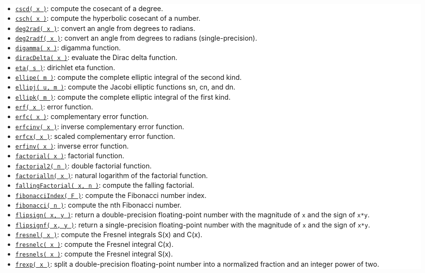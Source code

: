 -   <span class="signature">[`cscd( x )`][@stdlib/math/base/special/cscd]</span><span class="delimiter">: </span><span class="description">compute the cosecant of a degree.</span>
-   <span class="signature">[`csch( x )`][@stdlib/math/base/special/csch]</span><span class="delimiter">: </span><span class="description">compute the hyperbolic cosecant of a number.</span>
-   <span class="signature">[`deg2rad( x )`][@stdlib/math/base/special/deg2rad]</span><span class="delimiter">: </span><span class="description">convert an angle from degrees to radians.</span>
-   <span class="signature">[`deg2radf( x )`][@stdlib/math/base/special/deg2radf]</span><span class="delimiter">: </span><span class="description">convert an angle from degrees to radians (single-precision).</span>
-   <span class="signature">[`digamma( x )`][@stdlib/math/base/special/digamma]</span><span class="delimiter">: </span><span class="description">digamma function.</span>
-   <span class="signature">[`diracDelta( x )`][@stdlib/math/base/special/dirac-delta]</span><span class="delimiter">: </span><span class="description">evaluate the Dirac delta function.</span>
-   <span class="signature">[`eta( s )`][@stdlib/math/base/special/dirichlet-eta]</span><span class="delimiter">: </span><span class="description">dirichlet eta function.</span>
-   <span class="signature">[`ellipe( m )`][@stdlib/math/base/special/ellipe]</span><span class="delimiter">: </span><span class="description">compute the complete elliptic integral of the second kind.</span>
-   <span class="signature">[`ellipj( u, m )`][@stdlib/math/base/special/ellipj]</span><span class="delimiter">: </span><span class="description">compute the Jacobi elliptic functions sn, cn, and dn.</span>
-   <span class="signature">[`ellipk( m )`][@stdlib/math/base/special/ellipk]</span><span class="delimiter">: </span><span class="description">compute the complete elliptic integral of the first kind.</span>
-   <span class="signature">[`erf( x )`][@stdlib/math/base/special/erf]</span><span class="delimiter">: </span><span class="description">error function.</span>
-   <span class="signature">[`erfc( x )`][@stdlib/math/base/special/erfc]</span><span class="delimiter">: </span><span class="description">complementary error function.</span>
-   <span class="signature">[`erfcinv( x )`][@stdlib/math/base/special/erfcinv]</span><span class="delimiter">: </span><span class="description">inverse complementary error function.</span>
-   <span class="signature">[`erfcx( x )`][@stdlib/math/base/special/erfcx]</span><span class="delimiter">: </span><span class="description">scaled complementary error function.</span>
-   <span class="signature">[`erfinv( x )`][@stdlib/math/base/special/erfinv]</span><span class="delimiter">: </span><span class="description">inverse error function.</span>
-   <span class="signature">[`factorial( x )`][@stdlib/math/base/special/factorial]</span><span class="delimiter">: </span><span class="description">factorial function.</span>
-   <span class="signature">[`factorial2( n )`][@stdlib/math/base/special/factorial2]</span><span class="delimiter">: </span><span class="description">double factorial function.</span>
-   <span class="signature">[`factorialln( x )`][@stdlib/math/base/special/factorialln]</span><span class="delimiter">: </span><span class="description">natural logarithm of the factorial function.</span>
-   <span class="signature">[`fallingFactorial( x, n )`][@stdlib/math/base/special/falling-factorial]</span><span class="delimiter">: </span><span class="description">compute the falling factorial.</span>
-   <span class="signature">[`fibonacciIndex( F )`][@stdlib/math/base/special/fibonacci-index]</span><span class="delimiter">: </span><span class="description">compute the Fibonacci number index.</span>
-   <span class="signature">[`fibonacci( n )`][@stdlib/math/base/special/fibonacci]</span><span class="delimiter">: </span><span class="description">compute the nth Fibonacci number.</span>
-   <span class="signature">[`flipsign( x, y )`][@stdlib/math/base/special/flipsign]</span><span class="delimiter">: </span><span class="description">return a double-precision floating-point number with the magnitude of `x` and the sign of `x*y`.</span>
-   <span class="signature">[`flipsignf( x, y )`][@stdlib/math/base/special/flipsignf]</span><span class="delimiter">: </span><span class="description">return a single-precision floating-point number with the magnitude of `x` and the sign of `x*y`.</span>
-   <span class="signature">[`fresnel( x )`][@stdlib/math/base/special/fresnel]</span><span class="delimiter">: </span><span class="description">compute the Fresnel integrals S(x) and C(x).</span>
-   <span class="signature">[`fresnelc( x )`][@stdlib/math/base/special/fresnelc]</span><span class="delimiter">: </span><span class="description">compute the Fresnel integral C(x).</span>
-   <span class="signature">[`fresnels( x )`][@stdlib/math/base/special/fresnels]</span><span class="delimiter">: </span><span class="description">compute the Fresnel integral S(x).</span>
-   <span class="signature">[`frexp( x )`][@stdlib/math/base/special/frexp]</span><span class="delimiter">: </span><span class="description">split a double-precision floating-point number into a normalized fraction and an integer power of two.</span>

[@stdlib/math/base/special/kernel-betainc]: https://github.com/stdlib-js/math/tree/main/base/special/kernel-betainc
[@stdlib/math/base/special/kernel-betaincinv]: https://github.com/stdlib-js/math/tree/main/base/special/kernel-betaincinv
[@stdlib/math/base/special/kernel-cos]: https://github.com/stdlib-js/math/tree/main/base/special/kernel-cos
[@stdlib/math/base/special/kernel-sin]: https://github.com/stdlib-js/math/tree/main/base/special/kernel-sin
[@stdlib/math/base/special/kernel-tan]: https://github.com/stdlib-js/math/tree/main/base/special/kernel-tan
[@stdlib/math/base/special/rempio2]: https://github.com/stdlib-js/math/tree/main/base/special/rempio2
[@stdlib/math/base/special/fast]: https://github.com/stdlib-js/math/tree/main/base/special/fast
[@stdlib/math/base/special/acot]: https://github.com/stdlib-js/math/tree/main/base/special/acot
[@stdlib/math/base/special/acotd]: https://github.com/stdlib-js/math/tree/main/base/special/acotd
[@stdlib/math/base/special/acotf]: https://github.com/stdlib-js/math/tree/main/base/special/acotf
[@stdlib/math/base/special/acoth]: https://github.com/stdlib-js/math/tree/main/base/special/acoth
[@stdlib/math/base/special/acsc]: https://github.com/stdlib-js/math/tree/main/base/special/acsc
[@stdlib/math/base/special/acscd]: https://github.com/stdlib-js/math/tree/main/base/special/acscd
[@stdlib/math/base/special/acscdf]: https://github.com/stdlib-js/math/tree/main/base/special/acscdf
[@stdlib/math/base/special/acscf]: https://github.com/stdlib-js/math/tree/main/base/special/acscf
[@stdlib/math/base/special/acsch]: https://github.com/stdlib-js/math/tree/main/base/special/acsch
[@stdlib/math/base/special/asec]: https://github.com/stdlib-js/math/tree/main/base/special/asec
[@stdlib/math/base/special/asecd]: https://github.com/stdlib-js/math/tree/main/base/special/asecd
[@stdlib/math/base/special/asecdf]: https://github.com/stdlib-js/math/tree/main/base/special/asecdf
[@stdlib/math/base/special/asecf]: https://github.com/stdlib-js/math/tree/main/base/special/asecf
[@stdlib/math/base/special/asech]: https://github.com/stdlib-js/math/tree/main/base/special/asech
[@stdlib/math/base/special/bernoulli]: https://github.com/stdlib-js/math/tree/main/base/special/bernoulli
[@stdlib/math/base/special/beta]: https://github.com/stdlib-js/math/tree/main/base/special/beta
[@stdlib/math/base/special/betainc]: https://github.com/stdlib-js/math/tree/main/base/special/betainc
[@stdlib/math/base/special/betaincinv]: https://github.com/stdlib-js/math/tree/main/base/special/betaincinv
[@stdlib/math/base/special/betaln]: https://github.com/stdlib-js/math/tree/main/base/special/betaln
[@stdlib/math/base/special/binet]: https://github.com/stdlib-js/math/tree/main/base/special/binet
[@stdlib/math/base/special/binomcoef]: https://github.com/stdlib-js/math/tree/main/base/special/binomcoef
[@stdlib/math/base/special/binomcoefln]: https://github.com/stdlib-js/math/tree/main/base/special/binomcoefln
[@stdlib/math/base/special/boxcox]: https://github.com/stdlib-js/math/tree/main/base/special/boxcox
[@stdlib/math/base/special/boxcox1p]: https://github.com/stdlib-js/math/tree/main/base/special/boxcox1p
[@stdlib/math/base/special/boxcox1pinv]: https://github.com/stdlib-js/math/tree/main/base/special/boxcox1pinv
[@stdlib/math/base/special/boxcoxinv]: https://github.com/stdlib-js/math/tree/main/base/special/boxcoxinv
[@stdlib/math/base/special/cbrt]: https://github.com/stdlib-js/math/tree/main/base/special/cbrt
[@stdlib/math/base/special/cbrtf]: https://github.com/stdlib-js/math/tree/main/base/special/cbrtf
[@stdlib/math/base/special/ccis]: https://github.com/stdlib-js/math/tree/main/base/special/ccis
[@stdlib/math/base/special/cexp]: https://github.com/stdlib-js/math/tree/main/base/special/cexp
[@stdlib/math/base/special/cflipsign]: https://github.com/stdlib-js/math/tree/main/base/special/cflipsign
[@stdlib/math/base/special/cflipsignf]: https://github.com/stdlib-js/math/tree/main/base/special/cflipsignf
[@stdlib/math/base/special/cidentity]: https://github.com/stdlib-js/math/tree/main/base/special/cidentity
[@stdlib/math/base/special/cidentityf]: https://github.com/stdlib-js/math/tree/main/base/special/cidentityf
[@stdlib/math/base/special/cinv]: https://github.com/stdlib-js/math/tree/main/base/special/cinv
[@stdlib/math/base/special/copysign]: https://github.com/stdlib-js/math/tree/main/base/special/copysign
[@stdlib/math/base/special/copysignf]: https://github.com/stdlib-js/math/tree/main/base/special/copysignf
[@stdlib/math/base/special/cot]: https://github.com/stdlib-js/math/tree/main/base/special/cot
[@stdlib/math/base/special/cotd]: https://github.com/stdlib-js/math/tree/main/base/special/cotd
[@stdlib/math/base/special/coth]: https://github.com/stdlib-js/math/tree/main/base/special/coth
[@stdlib/math/base/special/cphase]: https://github.com/stdlib-js/math/tree/main/base/special/cphase
[@stdlib/math/base/special/cpolar]: https://github.com/stdlib-js/math/tree/main/base/special/cpolar
[@stdlib/math/base/special/csc]: https://github.com/stdlib-js/math/tree/main/base/special/csc
[@stdlib/math/base/special/cscd]: https://github.com/stdlib-js/math/tree/main/base/special/cscd
[@stdlib/math/base/special/csch]: https://github.com/stdlib-js/math/tree/main/base/special/csch
[@stdlib/math/base/special/deg2rad]: https://github.com/stdlib-js/math/tree/main/base/special/deg2rad
[@stdlib/math/base/special/deg2radf]: https://github.com/stdlib-js/math/tree/main/base/special/deg2radf
[@stdlib/math/base/special/digamma]: https://github.com/stdlib-js/math/tree/main/base/special/digamma
[@stdlib/math/base/special/dirac-delta]: https://github.com/stdlib-js/math/tree/main/base/special/dirac-delta
[@stdlib/math/base/special/dirichlet-eta]: https://github.com/stdlib-js/math/tree/main/base/special/dirichlet-eta
[@stdlib/math/base/special/ellipe]: https://github.com/stdlib-js/math/tree/main/base/special/ellipe
[@stdlib/math/base/special/ellipj]: https://github.com/stdlib-js/math/tree/main/base/special/ellipj
[@stdlib/math/base/special/ellipk]: https://github.com/stdlib-js/math/tree/main/base/special/ellipk
[@stdlib/math/base/special/erf]: https://github.com/stdlib-js/math/tree/main/base/special/erf
[@stdlib/math/base/special/erfc]: https://github.com/stdlib-js/math/tree/main/base/special/erfc
[@stdlib/math/base/special/erfcinv]: https://github.com/stdlib-js/math/tree/main/base/special/erfcinv
[@stdlib/math/base/special/erfcx]: https://github.com/stdlib-js/math/tree/main/base/special/erfcx
[@stdlib/math/base/special/erfinv]: https://github.com/stdlib-js/math/tree/main/base/special/erfinv
[@stdlib/math/base/special/factorial]: https://github.com/stdlib-js/math/tree/main/base/special/factorial
[@stdlib/math/base/special/factorial2]: https://github.com/stdlib-js/math/tree/main/base/special/factorial2
[@stdlib/math/base/special/factorialln]: https://github.com/stdlib-js/math/tree/main/base/special/factorialln
[@stdlib/math/base/special/falling-factorial]: https://github.com/stdlib-js/math/tree/main/base/special/falling-factorial
[@stdlib/math/base/special/fibonacci-index]: https://github.com/stdlib-js/math/tree/main/base/special/fibonacci-index
[@stdlib/math/base/special/fibonacci]: https://github.com/stdlib-js/math/tree/main/base/special/fibonacci
[@stdlib/math/base/special/flipsign]: https://github.com/stdlib-js/math/tree/main/base/special/flipsign
[@stdlib/math/base/special/flipsignf]: https://github.com/stdlib-js/math/tree/main/base/special/flipsignf
[@stdlib/math/base/special/fresnel]: https://github.com/stdlib-js/math/tree/main/base/special/fresnel
[@stdlib/math/base/special/fresnelc]: https://github.com/stdlib-js/math/tree/main/base/special/fresnelc
[@stdlib/math/base/special/fresnels]: https://github.com/stdlib-js/math/tree/main/base/special/fresnels
[@stdlib/math/base/special/frexp]: https://github.com/stdlib-js/math/tree/main/base/special/frexp
[@stdlib/math/base/special/gamma]: https://github.com/stdlib-js/math/tree/main/base/special/gamma
[@stdlib/math/base/special/gamma1pm1]: https://github.com/stdlib-js/math/tree/main/base/special/gamma1pm1
[@stdlib/math/base/special/gammainc]: https://github.com/stdlib-js/math/tree/main/base/special/gammainc
[@stdlib/math/base/special/gammaincinv]: https://github.com/stdlib-js/math/tree/main/base/special/gammaincinv
[@stdlib/math/base/special/gammaln]: https://github.com/stdlib-js/math/tree/main/base/special/gammaln
[@stdlib/math/base/special/gammasgn]: https://github.com/stdlib-js/math/tree/main/base/special/gammasgn
[@stdlib/math/base/special/gcd]: https://github.com/stdlib-js/math/tree/main/base/special/gcd
[@stdlib/math/base/special/heaviside]: https://github.com/stdlib-js/math/tree/main/base/special/heaviside
[@stdlib/math/base/special/hypot]: https://github.com/stdlib-js/math/tree/main/base/special/hypot
[@stdlib/math/base/special/hypotf]: https://github.com/stdlib-js/math/tree/main/base/special/hypotf
[@stdlib/math/base/special/identity]: https://github.com/stdlib-js/math/tree/main/base/special/identity
[@stdlib/math/base/special/identityf]: https://github.com/stdlib-js/math/tree/main/base/special/identityf
[@stdlib/math/base/special/inv]: https://github.com/stdlib-js/math/tree/main/base/special/inv
[@stdlib/math/base/special/invf]: https://github.com/stdlib-js/math/tree/main/base/special/invf
[@stdlib/math/base/special/kronecker-delta]: https://github.com/stdlib-js/math/tree/main/base/special/kronecker-delta
[@stdlib/math/base/special/kronecker-deltaf]: https://github.com/stdlib-js/math/tree/main/base/special/kronecker-deltaf
[@stdlib/math/base/special/lcm]: https://github.com/stdlib-js/math/tree/main/base/special/lcm
[@stdlib/math/base/special/ldexp]: https://github.com/stdlib-js/math/tree/main/base/special/ldexp
[@stdlib/math/base/special/lucas]: https://github.com/stdlib-js/math/tree/main/base/special/lucas
[@stdlib/math/base/special/max]: https://github.com/stdlib-js/math/tree/main/base/special/max
[@stdlib/math/base/special/maxn]: https://github.com/stdlib-js/math/tree/main/base/special/maxn
[@stdlib/math/base/special/min]: https://github.com/stdlib-js/math/tree/main/base/special/min
[@stdlib/math/base/special/minmax]: https://github.com/stdlib-js/math/tree/main/base/special/minmax
[@stdlib/math/base/special/minmaxn]: https://github.com/stdlib-js/math/tree/main/base/special/minmaxn
[@stdlib/math/base/special/minn]: https://github.com/stdlib-js/math/tree/main/base/special/minn
[@stdlib/math/base/special/modf]: https://github.com/stdlib-js/math/tree/main/base/special/modf
[@stdlib/math/base/special/negafibonacci]: https://github.com/stdlib-js/math/tree/main/base/special/negafibonacci
[@stdlib/math/base/special/negalucas]: https://github.com/stdlib-js/math/tree/main/base/special/negalucas
[@stdlib/math/base/special/nonfibonacci]: https://github.com/stdlib-js/math/tree/main/base/special/nonfibonacci
[@stdlib/math/base/special/pdiff]: https://github.com/stdlib-js/math/tree/main/base/special/pdiff
[@stdlib/math/base/special/pdifff]: https://github.com/stdlib-js/math/tree/main/base/special/pdifff
[@stdlib/math/base/special/polygamma]: https://github.com/stdlib-js/math/tree/main/base/special/polygamma
[@stdlib/math/base/special/rad2deg]: https://github.com/stdlib-js/math/tree/main/base/special/rad2deg
[@stdlib/math/base/special/rad2degf]: https://github.com/stdlib-js/math/tree/main/base/special/rad2degf
[@stdlib/math/base/special/ramp]: https://github.com/stdlib-js/math/tree/main/base/special/ramp
[@stdlib/math/base/special/rampf]: https://github.com/stdlib-js/math/tree/main/base/special/rampf
[@stdlib/math/base/special/rcbrt]: https://github.com/stdlib-js/math/tree/main/base/special/rcbrt
[@stdlib/math/base/special/rcbrtf]: https://github.com/stdlib-js/math/tree/main/base/special/rcbrtf
[@stdlib/math/base/special/riemann-zeta]: https://github.com/stdlib-js/math/tree/main/base/special/riemann-zeta
[@stdlib/math/base/special/rsqrt]: https://github.com/stdlib-js/math/tree/main/base/special/rsqrt
[@stdlib/math/base/special/rsqrtf]: https://github.com/stdlib-js/math/tree/main/base/special/rsqrtf
[@stdlib/math/base/special/secd]: https://github.com/stdlib-js/math/tree/main/base/special/secd
[@stdlib/math/base/special/sici]: https://github.com/stdlib-js/math/tree/main/base/special/sici
[@stdlib/math/base/special/spence]: https://github.com/stdlib-js/math/tree/main/base/special/spence
[@stdlib/math/base/special/sqrt]: https://github.com/stdlib-js/math/tree/main/base/special/sqrt
[@stdlib/math/base/special/sqrt1pm1]: https://github.com/stdlib-js/math/tree/main/base/special/sqrt1pm1
[@stdlib/math/base/special/sqrtf]: https://github.com/stdlib-js/math/tree/main/base/special/sqrtf
[@stdlib/math/base/special/sqrtpi]: https://github.com/stdlib-js/math/tree/main/base/special/sqrtpi
[@stdlib/math/base/special/tribonacci]: https://github.com/stdlib-js/math/tree/main/base/special/tribonacci
[@stdlib/math/base/special/trigamma]: https://github.com/stdlib-js/math/tree/main/base/special/trigamma
[@stdlib/math/base/special/wrap]: https://github.com/stdlib-js/math/tree/main/base/special/wrap
[@stdlib/math/base/special/abs]: https://github.com/stdlib-js/math/tree/main/base/special/abs
[@stdlib/math/base/special/abs2]: https://github.com/stdlib-js/math/tree/main/base/special/abs2
[@stdlib/math/base/special/abs2f]: https://github.com/stdlib-js/math/tree/main/base/special/abs2f
[@stdlib/math/base/special/absf]: https://github.com/stdlib-js/math/tree/main/base/special/absf
[@stdlib/math/base/special/cabs]: https://github.com/stdlib-js/math/tree/main/base/special/cabs
[@stdlib/math/base/special/cabs2]: https://github.com/stdlib-js/math/tree/main/base/special/cabs2
[@stdlib/math/base/special/cabs2f]: https://github.com/stdlib-js/math/tree/main/base/special/cabs2f
[@stdlib/math/base/special/cabsf]: https://github.com/stdlib-js/math/tree/main/base/special/cabsf
[@stdlib/math/base/special/cceil]: https://github.com/stdlib-js/math/tree/main/base/special/cceil
[@stdlib/math/base/special/cceilf]: https://github.com/stdlib-js/math/tree/main/base/special/cceilf
[@stdlib/math/base/special/cceiln]: https://github.com/stdlib-js/math/tree/main/base/special/cceiln
[@stdlib/math/base/special/ceil]: https://github.com/stdlib-js/math/tree/main/base/special/ceil
[@stdlib/math/base/special/ceil10]: https://github.com/stdlib-js/math/tree/main/base/special/ceil10
[@stdlib/math/base/special/ceil2]: https://github.com/stdlib-js/math/tree/main/base/special/ceil2
[@stdlib/math/base/special/ceilb]: https://github.com/stdlib-js/math/tree/main/base/special/ceilb
[@stdlib/math/base/special/ceilf]: https://github.com/stdlib-js/math/tree/main/base/special/ceilf
[@stdlib/math/base/special/ceiln]: https://github.com/stdlib-js/math/tree/main/base/special/ceiln
[@stdlib/math/base/special/ceilsd]: https://github.com/stdlib-js/math/tree/main/base/special/ceilsd
[@stdlib/math/base/special/cfloor]: https://github.com/stdlib-js/math/tree/main/base/special/cfloor
[@stdlib/math/base/special/cfloorn]: https://github.com/stdlib-js/math/tree/main/base/special/cfloorn
[@stdlib/math/base/special/clamp]: https://github.com/stdlib-js/math/tree/main/base/special/clamp
[@stdlib/math/base/special/clampf]: https://github.com/stdlib-js/math/tree/main/base/special/clampf
[@stdlib/math/base/special/cround]: https://github.com/stdlib-js/math/tree/main/base/special/cround
[@stdlib/math/base/special/croundn]: https://github.com/stdlib-js/math/tree/main/base/special/croundn
[@stdlib/math/base/special/csignum]: https://github.com/stdlib-js/math/tree/main/base/special/csignum
[@stdlib/math/base/special/floor]: https://github.com/stdlib-js/math/tree/main/base/special/floor
[@stdlib/math/base/special/floor10]: https://github.com/stdlib-js/math/tree/main/base/special/floor10
[@stdlib/math/base/special/floor2]: https://github.com/stdlib-js/math/tree/main/base/special/floor2
[@stdlib/math/base/special/floorb]: https://github.com/stdlib-js/math/tree/main/base/special/floorb
[@stdlib/math/base/special/floorf]: https://github.com/stdlib-js/math/tree/main/base/special/floorf
[@stdlib/math/base/special/floorn]: https://github.com/stdlib-js/math/tree/main/base/special/floorn
[@stdlib/math/base/special/floorsd]: https://github.com/stdlib-js/math/tree/main/base/special/floorsd
[@stdlib/math/base/special/labs]: https://github.com/stdlib-js/math/tree/main/base/special/labs
[@stdlib/math/base/special/maxabs]: https://github.com/stdlib-js/math/tree/main/base/special/maxabs
[@stdlib/math/base/special/maxabsn]: https://github.com/stdlib-js/math/tree/main/base/special/maxabsn
[@stdlib/math/base/special/minabs]: https://github.com/stdlib-js/math/tree/main/base/special/minabs
[@stdlib/math/base/special/minabsn]: https://github.com/stdlib-js/math/tree/main/base/special/minabsn
[@stdlib/math/base/special/minmaxabs]: https://github.com/stdlib-js/math/tree/main/base/special/minmaxabs
[@stdlib/math/base/special/minmaxabsn]: https://github.com/stdlib-js/math/tree/main/base/special/minmaxabsn
[@stdlib/math/base/special/round]: https://github.com/stdlib-js/math/tree/main/base/special/round
[@stdlib/math/base/special/round10]: https://github.com/stdlib-js/math/tree/main/base/special/round10
[@stdlib/math/base/special/round2]: https://github.com/stdlib-js/math/tree/main/base/special/round2
[@stdlib/math/base/special/roundb]: https://github.com/stdlib-js/math/tree/main/base/special/roundb
[@stdlib/math/base/special/roundn]: https://github.com/stdlib-js/math/tree/main/base/special/roundn
[@stdlib/math/base/special/roundsd]: https://github.com/stdlib-js/math/tree/main/base/special/roundsd
[@stdlib/math/base/special/signum]: https://github.com/stdlib-js/math/tree/main/base/special/signum
[@stdlib/math/base/special/signumf]: https://github.com/stdlib-js/math/tree/main/base/special/signumf
[@stdlib/math/base/special/trunc]: https://github.com/stdlib-js/math/tree/main/base/special/trunc
[@stdlib/math/base/special/trunc10]: https://github.com/stdlib-js/math/tree/main/base/special/trunc10
[@stdlib/math/base/special/trunc2]: https://github.com/stdlib-js/math/tree/main/base/special/trunc2
[@stdlib/math/base/special/truncb]: https://github.com/stdlib-js/math/tree/main/base/special/truncb
[@stdlib/math/base/special/truncf]: https://github.com/stdlib-js/math/tree/main/base/special/truncf
[@stdlib/math/base/special/truncn]: https://github.com/stdlib-js/math/tree/main/base/special/truncn
[@stdlib/math/base/special/truncsd]: https://github.com/stdlib-js/math/tree/main/base/special/truncsd
[@stdlib/math/base/special/besselj0]: https://github.com/stdlib-js/math/tree/main/base/special/besselj0
[@stdlib/math/base/special/besselj1]: https://github.com/stdlib-js/math/tree/main/base/special/besselj1
[@stdlib/math/base/special/bessely0]: https://github.com/stdlib-js/math/tree/main/base/special/bessely0
[@stdlib/math/base/special/bessely1]: https://github.com/stdlib-js/math/tree/main/base/special/bessely1
[@stdlib/math/base/special/acos]: https://github.com/stdlib-js/math/tree/main/base/special/acos
[@stdlib/math/base/special/acosd]: https://github.com/stdlib-js/math/tree/main/base/special/acosd
[@stdlib/math/base/special/acosf]: https://github.com/stdlib-js/math/tree/main/base/special/acosf
[@stdlib/math/base/special/acosh]: https://github.com/stdlib-js/math/tree/main/base/special/acosh
[@stdlib/math/base/special/acovercos]: https://github.com/stdlib-js/math/tree/main/base/special/acovercos
[@stdlib/math/base/special/acoversin]: https://github.com/stdlib-js/math/tree/main/base/special/acoversin
[@stdlib/math/base/special/ahavercos]: https://github.com/stdlib-js/math/tree/main/base/special/ahavercos
[@stdlib/math/base/special/ahaversin]: https://github.com/stdlib-js/math/tree/main/base/special/ahaversin
[@stdlib/math/base/special/asin]: https://github.com/stdlib-js/math/tree/main/base/special/asin
[@stdlib/math/base/special/asind]: https://github.com/stdlib-js/math/tree/main/base/special/asind
[@stdlib/math/base/special/asindf]: https://github.com/stdlib-js/math/tree/main/base/special/asindf
[@stdlib/math/base/special/asinf]: https://github.com/stdlib-js/math/tree/main/base/special/asinf
[@stdlib/math/base/special/asinh]: https://github.com/stdlib-js/math/tree/main/base/special/asinh
[@stdlib/math/base/special/atan]: https://github.com/stdlib-js/math/tree/main/base/special/atan
[@stdlib/math/base/special/atan2]: https://github.com/stdlib-js/math/tree/main/base/special/atan2
[@stdlib/math/base/special/atand]: https://github.com/stdlib-js/math/tree/main/base/special/atand
[@stdlib/math/base/special/atanf]: https://github.com/stdlib-js/math/tree/main/base/special/atanf
[@stdlib/math/base/special/atanh]: https://github.com/stdlib-js/math/tree/main/base/special/atanh
[@stdlib/math/base/special/avercos]: https://github.com/stdlib-js/math/tree/main/base/special/avercos
[@stdlib/math/base/special/aversin]: https://github.com/stdlib-js/math/tree/main/base/special/aversin
[@stdlib/math/base/special/cos]: https://github.com/stdlib-js/math/tree/main/base/special/cos
[@stdlib/math/base/special/cosd]: https://github.com/stdlib-js/math/tree/main/base/special/cosd
[@stdlib/math/base/special/cosh]: https://github.com/stdlib-js/math/tree/main/base/special/cosh
[@stdlib/math/base/special/cosm1]: https://github.com/stdlib-js/math/tree/main/base/special/cosm1
[@stdlib/math/base/special/cospi]: https://github.com/stdlib-js/math/tree/main/base/special/cospi
[@stdlib/math/base/special/covercos]: https://github.com/stdlib-js/math/tree/main/base/special/covercos
[@stdlib/math/base/special/coversin]: https://github.com/stdlib-js/math/tree/main/base/special/coversin
[@stdlib/math/base/special/hacovercos]: https://github.com/stdlib-js/math/tree/main/base/special/hacovercos
[@stdlib/math/base/special/hacoversin]: https://github.com/stdlib-js/math/tree/main/base/special/hacoversin
[@stdlib/math/base/special/havercos]: https://github.com/stdlib-js/math/tree/main/base/special/havercos
[@stdlib/math/base/special/haversin]: https://github.com/stdlib-js/math/tree/main/base/special/haversin
[@stdlib/math/base/special/rising-factorial]: https://github.com/stdlib-js/math/tree/main/base/special/rising-factorial
[@stdlib/math/base/special/sin]: https://github.com/stdlib-js/math/tree/main/base/special/sin
[@stdlib/math/base/special/sinc]: https://github.com/stdlib-js/math/tree/main/base/special/sinc
[@stdlib/math/base/special/sincos]: https://github.com/stdlib-js/math/tree/main/base/special/sincos
[@stdlib/math/base/special/sincospi]: https://github.com/stdlib-js/math/tree/main/base/special/sincospi
[@stdlib/math/base/special/sinh]: https://github.com/stdlib-js/math/tree/main/base/special/sinh
[@stdlib/math/base/special/sinpi]: https://github.com/stdlib-js/math/tree/main/base/special/sinpi
[@stdlib/math/base/special/tan]: https://github.com/stdlib-js/math/tree/main/base/special/tan
[@stdlib/math/base/special/tand]: https://github.com/stdlib-js/math/tree/main/base/special/tand
[@stdlib/math/base/special/tanh]: https://github.com/stdlib-js/math/tree/main/base/special/tanh
[@stdlib/math/base/special/vercos]: https://github.com/stdlib-js/math/tree/main/base/special/vercos
[@stdlib/math/base/special/versin]: https://github.com/stdlib-js/math/tree/main/base/special/versin
[@stdlib/math/base/special/exp]: https://github.com/stdlib-js/math/tree/main/base/special/exp
[@stdlib/math/base/special/exp10]: https://github.com/stdlib-js/math/tree/main/base/special/exp10
[@stdlib/math/base/special/exp2]: https://github.com/stdlib-js/math/tree/main/base/special/exp2
[@stdlib/math/base/special/expit]: https://github.com/stdlib-js/math/tree/main/base/special/expit
[@stdlib/math/base/special/expm1]: https://github.com/stdlib-js/math/tree/main/base/special/expm1
[@stdlib/math/base/special/expm1rel]: https://github.com/stdlib-js/math/tree/main/base/special/expm1rel
[@stdlib/math/base/special/kernel-log1p]: https://github.com/stdlib-js/math/tree/main/base/special/kernel-log1p
[@stdlib/math/base/special/ln]: https://github.com/stdlib-js/math/tree/main/base/special/ln
[@stdlib/math/base/special/log]: https://github.com/stdlib-js/math/tree/main/base/special/log
[@stdlib/math/base/special/log10]: https://github.com/stdlib-js/math/tree/main/base/special/log10
[@stdlib/math/base/special/log1mexp]: https://github.com/stdlib-js/math/tree/main/base/special/log1mexp
[@stdlib/math/base/special/log1p]: https://github.com/stdlib-js/math/tree/main/base/special/log1p
[@stdlib/math/base/special/log1pexp]: https://github.com/stdlib-js/math/tree/main/base/special/log1pexp
[@stdlib/math/base/special/log1pmx]: https://github.com/stdlib-js/math/tree/main/base/special/log1pmx
[@stdlib/math/base/special/log2]: https://github.com/stdlib-js/math/tree/main/base/special/log2
[@stdlib/math/base/special/logaddexp]: https://github.com/stdlib-js/math/tree/main/base/special/logaddexp
[@stdlib/math/base/special/pow]: https://github.com/stdlib-js/math/tree/main/base/special/pow
[@stdlib/math/base/special/powm1]: https://github.com/stdlib-js/math/tree/main/base/special/powm1
[@stdlib/math/base/special/xlog1py]: https://github.com/stdlib-js/math/tree/main/base/special/xlog1py
[@stdlib/math/base/special/xlogy]: https://github.com/stdlib-js/math/tree/main/base/special/xlogy
